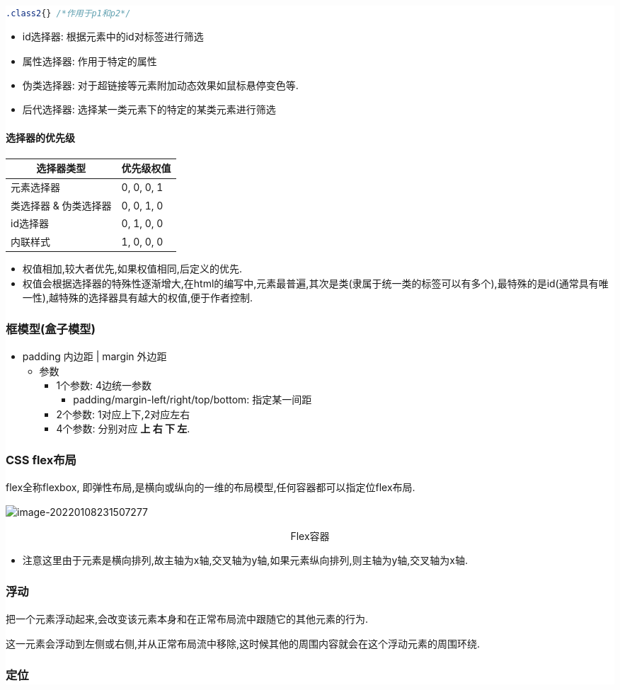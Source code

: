   ```css
  .class2{} /*作用于p1和p2*/ 
  ```

- id选择器: 根据元素中的id对标签进行筛选

- 属性选择器: 作用于特定的属性

- 伪类选择器: 对于超链接等元素附加动态效果如鼠标悬停变色等.

- 后代选择器: 选择某一类元素下的特定的某类元素进行筛选
#### 选择器的优先级

| 选择器类型            | 优先级权值 |
| ---------------------| ---------- |
| 元素选择器            | 0, 0, 0, 1 |
| 类选择器 & 伪类选择器 | 0, 0, 1, 0 |
| id选择器              | 0, 1, 0, 0 |
| 内联样式              | 1, 0, 0, 0 |

- 权值相加,较大者优先,如果权值相同,后定义的优先.
- 权值会根据选择器的特殊性逐渐增大,在html的编写中,元素最普遍,其次是类(隶属于统一类的标签可以有多个),最特殊的是id(通常具有唯一性),越特殊的选择器具有越大的权值,便于作者控制.

### 框模型(盒子模型)



- padding 内边距 | margin 外边距
  - 参数
    - 1个参数: 4边统一参数
      - padding/margin-left/right/top/bottom: 指定某一间距
    - 2个参数: 1对应上下,2对应左右
    - 4个参数: 分别对应 **上 右 下 左**.

### CSS flex布局

flex全称flexbox, 即弹性布局,是横向或纵向的一维的布局模型,任何容器都可以指定位flex布局.

![image-20220108231507277](res/image-20220108231507277.png)

<center>
    Flex容器
</center>

- 注意这里由于元素是横向排列,故主轴为x轴,交叉轴为y轴,如果元素纵向排列,则主轴为y轴,交叉轴为x轴.

### 浮动

把一个元素浮动起来,会改变该元素本身和在正常布局流中跟随它的其他元素的行为.

这一元素会浮动到左侧或右侧,并从正常布局流中移除,这时候其他的周围内容就会在这个浮动元素的周围环绕.

### 定位
